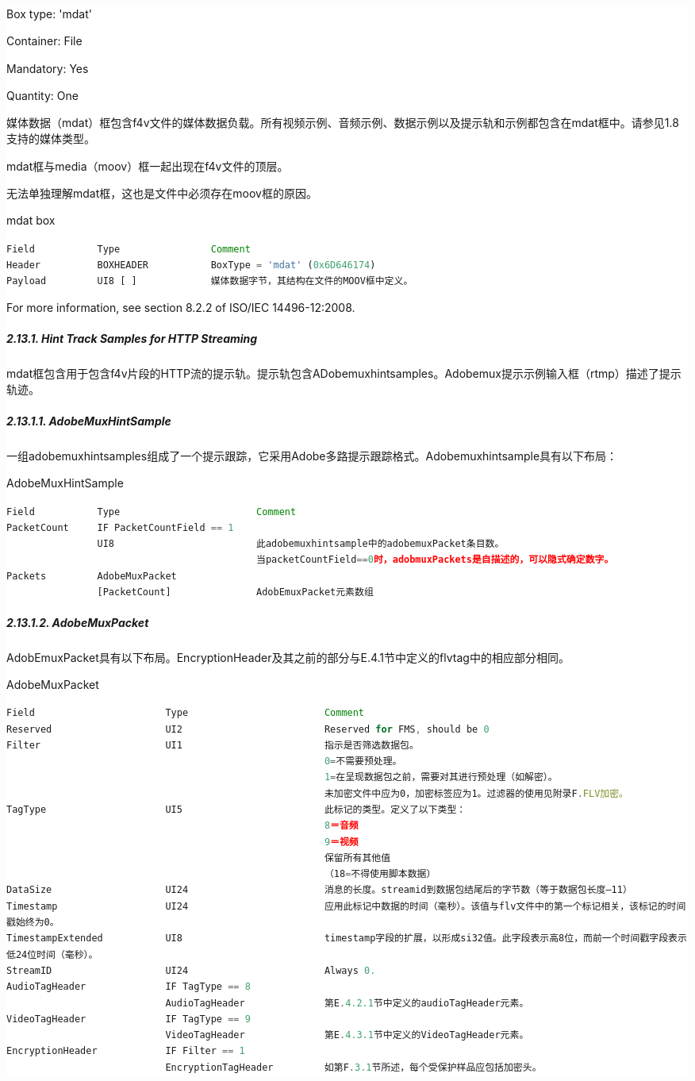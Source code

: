 Box type: 'mdat' 

Container: File 

Mandatory: Yes 

Quantity: One

媒体数据（mdat）框包含f4v文件的媒体数据负载。所有视频示例、音频示例、数据示例以及提示轨和示例都包含在mdat框中。请参见1.8支持的媒体类型。

mdat框与media（moov）框一起出现在f4v文件的顶层。

无法单独理解mdat框，这也是文件中必须存在moov框的原因。

mdat box

``` javascript
Field	        Type	            Comment
Header          BOXHEADER           BoxType = 'mdat' (0x6D646174)
Payload         UI8 [ ]             媒体数据字节，其结构在文件的MOOV框中定义。
```


For more information, see section 8.2.2 of ISO/IEC 14496-12:2008.


<h5 id="a2-13-1">2.13.1.  Hint Track Samples for HTTP Streaming</h5>

mdat框包含用于包含f4v片段的HTTP流的提示轨。提示轨包含ADobemuxhintsamples。Adobemux提示示例输入框（rtmp）描述了提示轨迹。
<h5 id="a2-13-1-1">2.13.1.1. AdobeMuxHintSample</h5>

一组adobemuxhintsamples组成了一个提示跟踪，它采用Adobe多路提示跟踪格式。Adobemuxhintsample具有以下布局：

AdobeMuxHintSample

``` javascript
Field	        Type	                    Comment
PacketCount     IF PacketCountField == 1
                UI8                         此adobemuxhintsample中的adobemuxPacket条目数。
                                            当packetCountField==0时，adobmuxPackets是自描述的，可以隐式确定数字。
Packets         AdobeMuxPacket
                [PacketCount]               AdobEmuxPacket元素数组
```

<h5 id="a2-13-1-2">2.13.1.2. AdobeMuxPacket</h5>

AdobEmuxPacket具有以下布局。EncryptionHeader及其之前的部分与E.4.1节中定义的flvtag中的相应部分相同。

AdobeMuxPacket

``` javascript
Field	                    Type	                    Comment
Reserved                    UI2                         Reserved for FMS, should be 0
Filter                      UI1                         指示是否筛选数据包。
                                                        0=不需要预处理。
                                                        1=在呈现数据包之前，需要对其进行预处理（如解密）。
                                                        未加密文件中应为0，加密标签应为1。过滤器的使用见附录F.FLV加密。
TagType                     UI5                         此标记的类型。定义了以下类型：
                                                        8＝音频
                                                        9＝视频
                                                        保留所有其他值
                                                        （18=不得使用脚本数据）
DataSize                    UI24                        消息的长度。streamid到数据包结尾后的字节数（等于数据包长度–11）
Timestamp                   UI24                        应用此标记中数据的时间（毫秒）。该值与flv文件中的第一个标记相关，该标记的时间戳始终为0。
TimestampExtended           UI8                         timestamp字段的扩展，以形成si32值。此字段表示高8位，而前一个时间戳字段表示低24位时间（毫秒）。
StreamID                    UI24                        Always 0.
AudioTagHeader              IF TagType == 8
                            AudioTagHeader              第E.4.2.1节中定义的audioTagHeader元素。
VideoTagHeader              IF TagType == 9
                            VideoTagHeader              第E.4.3.1节中定义的VideoTagHeader元素。
EncryptionHeader            IF Filter == 1
                            EncryptionTagHeader         如第F.3.1节所述，每个受保护样品应包括加密头。
```